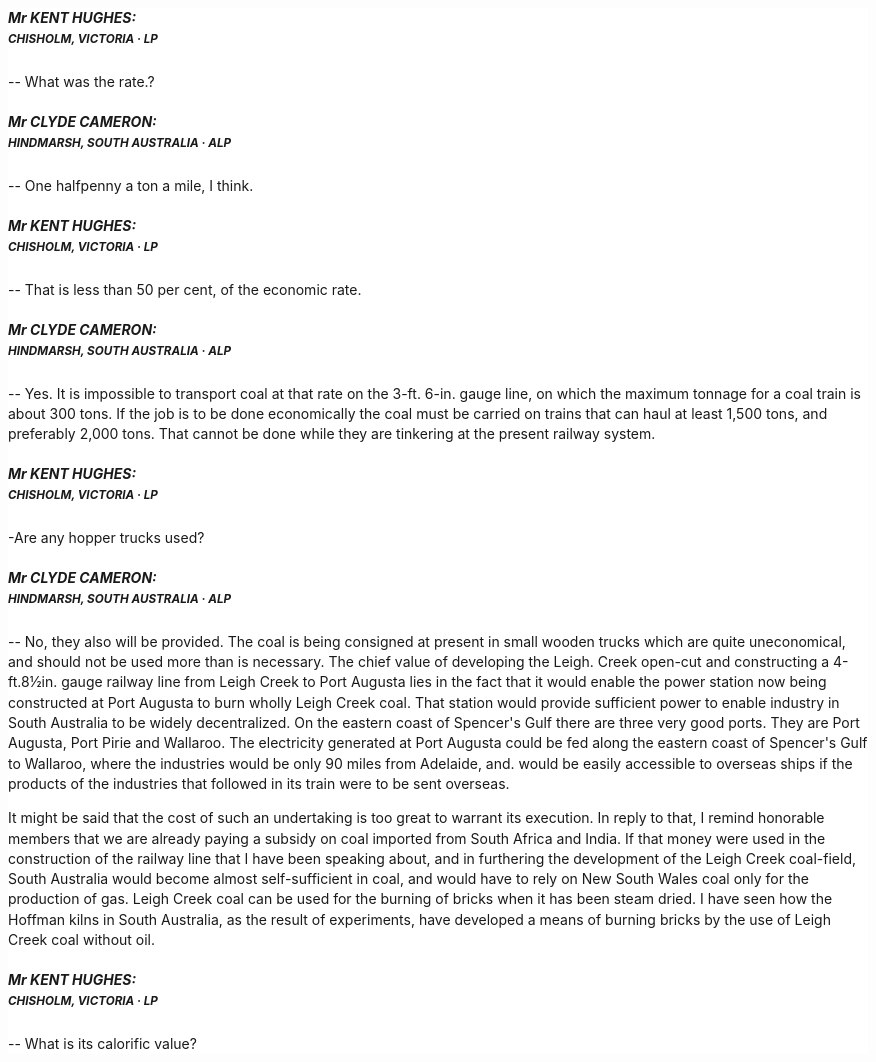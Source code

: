 ##### Mr KENT HUGHES:<br><small class="text-muted">CHISHOLM, VICTORIA &middot; LP</small>

-- What was the rate.? 

##### Mr CLYDE CAMERON:<br><small class="text-muted">HINDMARSH, SOUTH AUSTRALIA &middot; ALP</small>

-- One halfpenny a ton a mile, I think. 

##### Mr KENT HUGHES:<br><small class="text-muted">CHISHOLM, VICTORIA &middot; LP</small>

-- That is less than 50 per cent, of the economic rate. 

##### Mr CLYDE CAMERON:<br><small class="text-muted">HINDMARSH, SOUTH AUSTRALIA &middot; ALP</small>

-- Yes. It is impossible to transport coal at that rate on the 3-ft. 6-in. gauge line, on which the maximum tonnage for a coal train is about 300 tons. If the job is to be done  economically the coal must be carried on trains that can haul at least 1,500 tons, and preferably 2,000 tons. That cannot be done while they are tinkering at the present railway system. 

##### Mr KENT HUGHES:<br><small class="text-muted">CHISHOLM, VICTORIA &middot; LP</small>

-Are  any hopper trucks used? 

##### Mr CLYDE CAMERON:<br><small class="text-muted">HINDMARSH, SOUTH AUSTRALIA &middot; ALP</small>

-- No, they also will be provided. The coal is being consigned at present in small wooden trucks which are quite uneconomical, and should not be used more than is necessary. The chief value of developing the Leigh. Creek open-cut and constructing a 4-ft.8½in. gauge railway line from Leigh Creek to Port Augusta lies in the fact that it would enable the power station now being constructed at Port Augusta to burn wholly Leigh Creek coal. That station would provide sufficient power to enable industry in South Australia to be widely decentralized. On the eastern coast of Spencer's Gulf there are three very good ports. They are Port Augusta, Port Pirie and Wallaroo. The electricity generated at Port Augusta could be fed along the eastern coast of Spencer's Gulf to Wallaroo, where the industries would be only 90 miles from Adelaide, and. would be easily accessible to overseas ships if the products of the industries that followed in its train were to be sent overseas. 

It might be said that the cost of such an undertaking is too great to warrant its execution. In reply to that, I remind honorable members that we are already paying a subsidy on coal imported from South Africa and India. If that money were used in the construction of the railway line that I have been speaking about, and in furthering the development of the Leigh Creek coal-field, South Australia would become almost self-sufficient in coal, and would have to rely on New South Wales coal only for the production of gas. Leigh Creek coal can be used for the burning of bricks when it has been steam dried. I have seen how the Hoffman kilns in South Australia, as the result of experiments, have developed a means of burning bricks by the use of Leigh Creek coal without oil. 

##### Mr KENT HUGHES:<br><small class="text-muted">CHISHOLM, VICTORIA &middot; LP</small>

--  What is its calorific value? 
